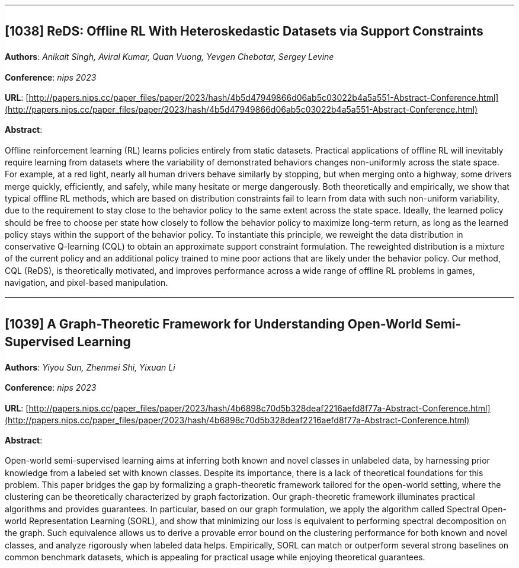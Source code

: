 ----

## [1038] ReDS: Offline RL With Heteroskedastic Datasets via Support Constraints

**Authors**: *Anikait Singh, Aviral Kumar, Quan Vuong, Yevgen Chebotar, Sergey Levine*

**Conference**: *nips 2023*

**URL**: [http://papers.nips.cc/paper_files/paper/2023/hash/4b5d47949866d06ab5c03022b4a5a551-Abstract-Conference.html](http://papers.nips.cc/paper_files/paper/2023/hash/4b5d47949866d06ab5c03022b4a5a551-Abstract-Conference.html)

**Abstract**:

Offline reinforcement learning (RL) learns policies entirely from static datasets. Practical applications of offline RL will inevitably require learning from datasets where the variability of demonstrated behaviors changes non-uniformly across the state space. For example, at a red light, nearly all human drivers behave similarly by stopping, but when merging onto a highway, some drivers merge quickly, efficiently, and safely, while many hesitate or merge dangerously. Both theoretically and empirically, we show that typical offline RL methods, which are based on distribution constraints fail to learn from data with such non-uniform variability, due to the requirement to stay close to the behavior policy to the same extent across the state space. Ideally, the learned policy should be free to choose per state how closely to follow the behavior policy to maximize long-term return, as long as the learned policy stays within the support of the behavior policy. To instantiate this principle, we reweight the data distribution in conservative Q-learning (CQL) to obtain an approximate support constraint formulation. The reweighted distribution is a mixture of the current policy and an additional policy trained to mine poor actions that are likely under the behavior policy. Our method, CQL (ReDS), is theoretically motivated, and improves performance across a wide range of offline RL problems in games, navigation, and pixel-based manipulation.

----

## [1039] A Graph-Theoretic Framework for Understanding Open-World Semi-Supervised Learning

**Authors**: *Yiyou Sun, Zhenmei Shi, Yixuan Li*

**Conference**: *nips 2023*

**URL**: [http://papers.nips.cc/paper_files/paper/2023/hash/4b6898c70d5b328deaf2216aefd8f77a-Abstract-Conference.html](http://papers.nips.cc/paper_files/paper/2023/hash/4b6898c70d5b328deaf2216aefd8f77a-Abstract-Conference.html)

**Abstract**:

Open-world semi-supervised learning aims at inferring both known and novel classes in unlabeled data, by harnessing prior knowledge from a labeled set with known classes. Despite its importance, there is a lack of theoretical foundations for this problem. This paper bridges the gap by formalizing a graph-theoretic framework tailored for the open-world setting, where the clustering can be theoretically characterized by graph factorization. Our graph-theoretic framework illuminates practical algorithms and provides guarantees. In particular, based on our graph formulation, we apply the algorithm called Spectral Open-world Representation Learning (SORL), and show that minimizing our loss is equivalent to performing spectral decomposition on the graph. Such equivalence allows us to derive a provable error bound on the clustering performance for both known and novel classes, and analyze rigorously when labeled data helps. Empirically, SORL can match or outperform several strong baselines on common benchmark datasets, which is appealing for practical usage while enjoying theoretical guarantees.
